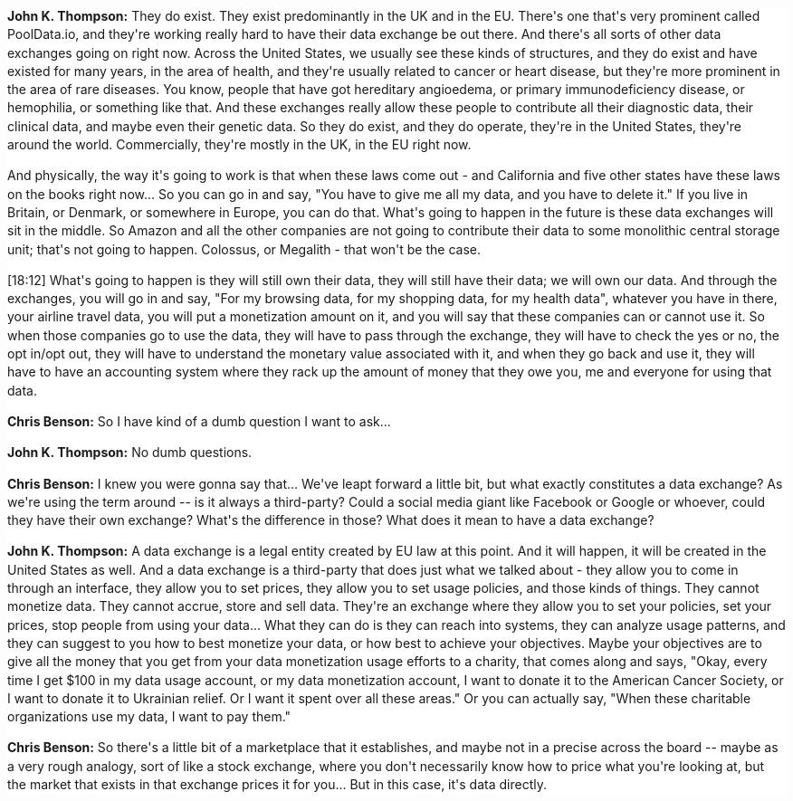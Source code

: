 **John K. Thompson:** They do exist. They exist predominantly in the UK and in the EU. There's one that's very prominent called PoolData.io, and they're working really hard to have their data exchange be out there. And there's all sorts of other data exchanges going on right now. Across the United States, we usually see these kinds of structures, and they do exist and have existed for many years, in the area of health, and they're usually related to cancer or heart disease, but they're more prominent in the area of rare diseases. You know, people that have got hereditary angioedema, or primary immunodeficiency disease, or hemophilia, or something like that. And these exchanges really allow these people to contribute all their diagnostic data, their clinical data, and maybe even their genetic data. So they do exist, and they do operate, they're in the United States, they're around the world. Commercially, they're mostly in the UK, in the EU right now.

And physically, the way it's going to work is that when these laws come out - and California and five other states have these laws on the books right now... So you can go in and say, "You have to give me all my data, and you have to delete it." If you live in Britain, or Denmark, or somewhere in Europe, you can do that. What's going to happen in the future is these data exchanges will sit in the middle. So Amazon and all the other companies are not going to contribute their data to some monolithic central storage unit; that's not going to happen. Colossus, or Megalith - that won't be the case.

\[18:12\] What's going to happen is they will still own their data, they will still have their data; we will own our data. And through the exchanges, you will go in and say, "For my browsing data, for my shopping data, for my health data", whatever you have in there, your airline travel data, you will put a monetization amount on it, and you will say that these companies can or cannot use it. So when those companies go to use the data, they will have to pass through the exchange, they will have to check the yes or no, the opt in/opt out, they will have to understand the monetary value associated with it, and when they go back and use it, they will have to have an accounting system where they rack up the amount of money that they owe you, me and everyone for using that data.

**Chris Benson:** So I have kind of a dumb question I want to ask...

**John K. Thompson:** No dumb questions.

**Chris Benson:** I knew you were gonna say that... We've leapt forward a little bit, but what exactly constitutes a data exchange? As we're using the term around -- is it always a third-party? Could a social media giant like Facebook or Google or whoever, could they have their own exchange? What's the difference in those? What does it mean to have a data exchange?

**John K. Thompson:** A data exchange is a legal entity created by EU law at this point. And it will happen, it will be created in the United States as well. And a data exchange is a third-party that does just what we talked about - they allow you to come in through an interface, they allow you to set prices, they allow you to set usage policies, and those kinds of things. They cannot monetize data. They cannot accrue, store and sell data. They're an exchange where they allow you to set your policies, set your prices, stop people from using your data... What they can do is they can reach into systems, they can analyze usage patterns, and they can suggest to you how to best monetize your data, or how best to achieve your objectives. Maybe your objectives are to give all the money that you get from your data monetization usage efforts to a charity, that comes along and says, "Okay, every time I get $100 in my data usage account, or my data monetization account, I want to donate it to the American Cancer Society, or I want to donate it to Ukrainian relief. Or I want it spent over all these areas." Or you can actually say, "When these charitable organizations use my data, I want to pay them."

**Chris Benson:** So there's a little bit of a marketplace that it establishes, and maybe not in a precise across the board -- maybe as a very rough analogy, sort of like a stock exchange, where you don't necessarily know how to price what you're looking at, but the market that exists in that exchange prices it for you... But in this case, it's data directly.
